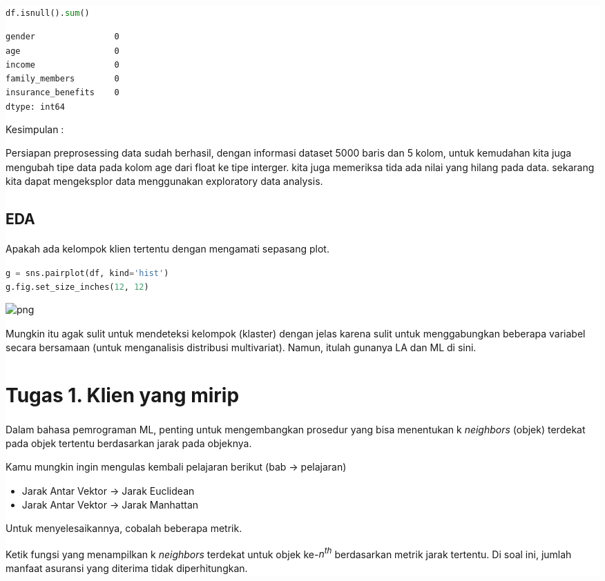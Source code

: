 


```python
df.isnull().sum()
```




    gender                0
    age                   0
    income                0
    family_members        0
    insurance_benefits    0
    dtype: int64



Kesimpulan :

Persiapan preprosessing data sudah berhasil, dengan informasi dataset 5000 baris dan 5 kolom, untuk kemudahan kita juga mengubah tipe data pada kolom age dari float ke tipe interger. kita juga memeriksa tida ada nilai yang hilang pada data. sekarang kita dapat mengeksplor data menggunakan exploratory data analysis.


## EDA

Apakah ada kelompok klien tertentu dengan mengamati sepasang plot.


```python
g = sns.pairplot(df, kind='hist')
g.fig.set_size_inches(12, 12)
```


    
![png](output_20_0.png)
    


Mungkin itu agak sulit untuk mendeteksi kelompok (klaster) dengan jelas karena sulit untuk menggabungkan beberapa variabel secara bersamaan (untuk menganalisis distribusi multivariat). Namun, itulah gunanya LA dan ML di sini.

# Tugas 1. Klien yang mirip

Dalam bahasa pemrograman ML, penting untuk mengembangkan prosedur yang bisa menentukan k *neighbors* (objek) terdekat pada objek tertentu berdasarkan jarak pada objeknya.

Kamu mungkin ingin mengulas kembali pelajaran berikut (bab -> pelajaran)
- Jarak Antar Vektor -> Jarak Euclidean
- Jarak Antar Vektor -> Jarak Manhattan

Untuk menyelesaikannya, cobalah beberapa metrik.

Ketik fungsi yang menampilkan k *neighbors* terdekat untuk objek ke-$n^{th}$ berdasarkan metrik jarak tertentu. Di soal ini, jumlah manfaat asuransi yang diterima tidak diperhitungkan.
